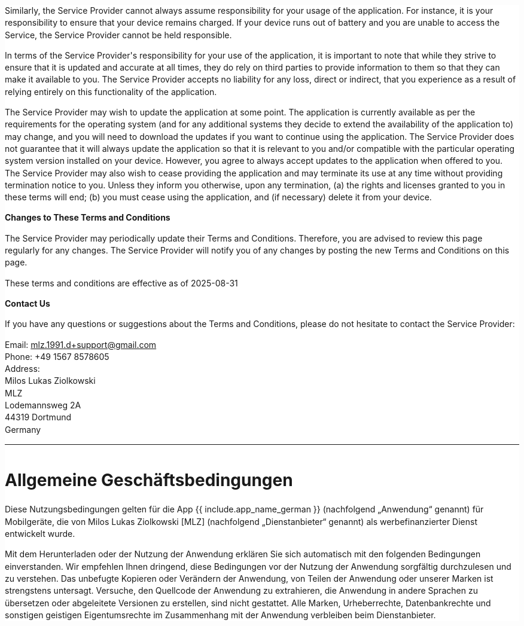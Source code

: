 Similarly, the Service Provider cannot always assume responsibility for your usage of the application. For instance, it is your responsibility to ensure that your device remains charged. If your device runs out of battery and you are unable to access the Service, the Service Provider cannot be held responsible.

In terms of the Service Provider's responsibility for your use of the application, it is important to note that while they strive to ensure that it is updated and accurate at all times, they do rely on third parties to provide information to them so that they can make it available to you. The Service Provider accepts no liability for any loss, direct or indirect, that you experience as a result of relying entirely on this functionality of the application.

The Service Provider may wish to update the application at some point. The application is currently available as per the requirements for the operating system (and for any additional systems they decide to extend the availability of the application to) may change, and you will need to download the updates if you want to continue using the application. The Service Provider does not guarantee that it will always update the application so that it is relevant to you and/or compatible with the particular operating system version installed on your device. However, you agree to always accept updates to the application when offered to you. The Service Provider may also wish to cease providing the application and may terminate its use at any time without providing termination notice to you. Unless they inform you otherwise, upon any termination, (a) the rights and licenses granted to you in these terms will end; (b) you must cease using the application, and (if necessary) delete it from your device.

**Changes to These Terms and Conditions**

The Service Provider may periodically update their Terms and Conditions. Therefore, you are advised to review this page regularly for any changes. The Service Provider will notify you of any changes by posting the new Terms and Conditions on this page.

These terms and conditions are effective as of 2025-08-31

**Contact Us**

If you have any questions or suggestions about the Terms and Conditions, please do not hesitate to contact the Service Provider:

<p>
    Email: <a href="mailto:mlz.1991.d+support@gmail.com">mlz.1991.d+support@gmail.com</a><br>
    Phone: +49 1567 8578605<br>
    Address:<br>
    Milos Lukas Ziolkowski<br>
    MLZ<br>
    Lodemannsweg 2A<br>
    44319 Dortmund<br>
    Germany
  </p>

* * *

  
  <h1 id="deutsch">Allgemeine Geschäftsbedingungen</h1>
  
Diese Nutzungsbedingungen gelten für die App {{ include.app_name_german }} (nachfolgend „Anwendung“ genannt) für Mobilgeräte, die von Milos Lukas Ziolkowski [MLZ] (nachfolgend „Dienstanbieter“ genannt) als werbefinanzierter Dienst entwickelt wurde.

Mit dem Herunterladen oder der Nutzung der Anwendung erklären Sie sich automatisch mit den folgenden Bedingungen einverstanden. Wir empfehlen Ihnen dringend, diese Bedingungen vor der Nutzung der Anwendung sorgfältig durchzulesen und zu verstehen. Das unbefugte Kopieren oder Verändern der Anwendung, von Teilen der Anwendung oder unserer Marken ist strengstens untersagt. Versuche, den Quellcode der Anwendung zu extrahieren, die Anwendung in andere Sprachen zu übersetzen oder abgeleitete Versionen zu erstellen, sind nicht gestattet. Alle Marken, Urheberrechte, Datenbankrechte und sonstigen geistigen Eigentumsrechte im Zusammenhang mit der Anwendung verbleiben beim Dienstanbieter.
